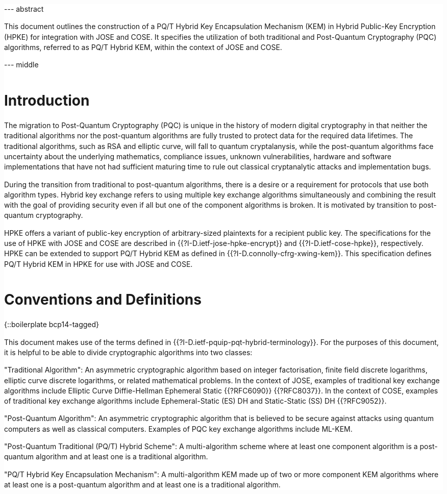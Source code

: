      
--- abstract

This document outlines the construction of a PQ/T Hybrid Key Encapsulation Mechanism (KEM) in Hybrid Public-Key Encryption (HPKE) for integration with JOSE and COSE. It specifies the utilization of both traditional and Post-Quantum Cryptography (PQC) algorithms, referred to as PQ/T Hybrid KEM, within the context of JOSE and COSE.

--- middle

# Introduction

The migration to Post-Quantum Cryptography (PQC) is unique in the history of modern digital cryptography in that neither the traditional algorithms nor the post-quantum algorithms are fully trusted to protect data for the required data lifetimes. The traditional algorithms, such as RSA and elliptic curve, will fall to quantum cryptalanysis, while the post-quantum algorithms face uncertainty about the underlying mathematics, compliance issues, unknown vulnerabilities, hardware and software implementations that have not had sufficient maturing time to rule out classical cryptanalytic attacks and implementation bugs.

During the transition from traditional to post-quantum algorithms, there is a desire or a requirement for protocols that use both algorithm types. Hybrid key exchange refers to using multiple key exchange algorithms simultaneously and combining the result with the goal of providing security even if all but one of the component algorithms is broken. It is motivated by transition to post-quantum cryptography. 

HPKE offers a variant of public-key encryption of arbitrary-sized plaintexts for a recipient public key. The specifications for the use of HPKE with JOSE and COSE are described in {{?I-D.ietf-jose-hpke-encrypt}} and {{?I-D.ietf-cose-hpke}}, respectively. HPKE can be extended to support PQ/T Hybrid KEM as defined in {{?I-D.connolly-cfrg-xwing-kem}}. This specification defines PQ/T Hybrid KEM in HPKE for use with JOSE and COSE. 

# Conventions and Definitions

{::boilerplate bcp14-tagged}

This document makes use of the terms defined in {{?I-D.ietf-pquip-pqt-hybrid-terminology}}. For the purposes of this document, it is helpful to be able to divide cryptographic algorithms into two classes:

"Traditional Algorithm":  An asymmetric cryptographic algorithm based on integer factorisation, finite field discrete logarithms, elliptic curve discrete logarithms, or related mathematical problems. In the context of JOSE, examples of traditional key exchange algorithms include Elliptic Curve Diffie-Hellman Ephemeral Static {{?RFC6090}} {{?RFC8037}}. In the context of COSE, examples of traditional key exchange algorithms include Ephemeral-Static (ES) DH and Static-Static (SS) DH {{?RFC9052}}. 

"Post-Quantum Algorithm":  An asymmetric cryptographic algorithm that is believed to be secure against attacks using quantum computers as well as classical computers. Examples of PQC key exchange algorithms include ML-KEM.

"Post-Quantum Traditional (PQ/T) Hybrid Scheme":  A multi-algorithm scheme where at least one component algorithm is a post-quantum algorithm and at least one is a traditional algorithm.

"PQ/T Hybrid Key Encapsulation Mechanism":  A multi-algorithm KEM made up of two or more component KEM algorithms where at least one is a post-quantum algorithm and at least one is a traditional algorithm.
